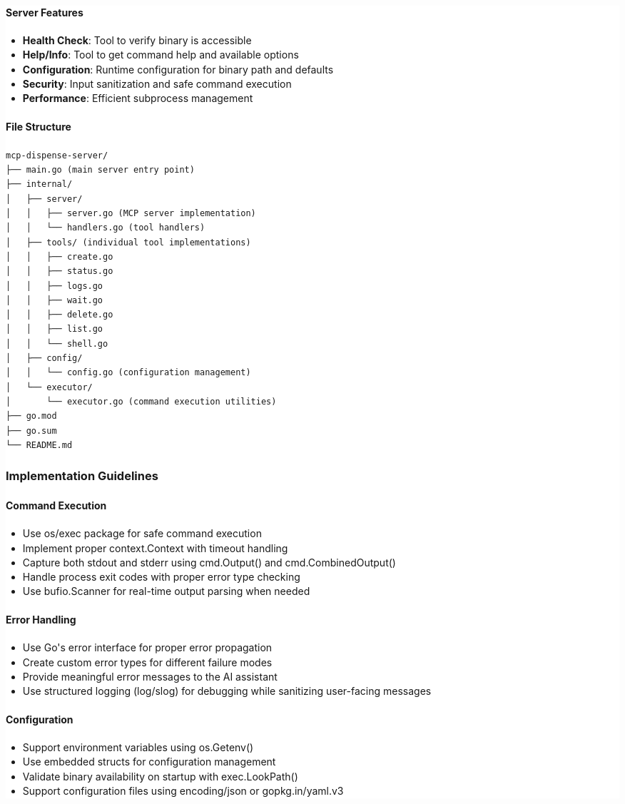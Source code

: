 #### Server Features
- **Health Check**: Tool to verify binary is accessible
- **Help/Info**: Tool to get command help and available options
- **Configuration**: Runtime configuration for binary path and defaults
- **Security**: Input sanitization and safe command execution
- **Performance**: Efficient subprocess management

#### File Structure
```
mcp-dispense-server/
├── main.go (main server entry point)
├── internal/
│   ├── server/
│   │   ├── server.go (MCP server implementation)
│   │   └── handlers.go (tool handlers)
│   ├── tools/ (individual tool implementations)
│   │   ├── create.go
│   │   ├── status.go
│   │   ├── logs.go
│   │   ├── wait.go
│   │   ├── delete.go
│   │   ├── list.go
│   │   └── shell.go
│   ├── config/
│   │   └── config.go (configuration management)
│   └── executor/
│       └── executor.go (command execution utilities)
├── go.mod
├── go.sum
└── README.md
```

### Implementation Guidelines

#### Command Execution
- Use os/exec package for safe command execution
- Implement proper context.Context with timeout handling
- Capture both stdout and stderr using cmd.Output() and cmd.CombinedOutput()
- Handle process exit codes with proper error type checking
- Use bufio.Scanner for real-time output parsing when needed

#### Error Handling
- Use Go's error interface for proper error propagation
- Create custom error types for different failure modes
- Provide meaningful error messages to the AI assistant
- Use structured logging (log/slog) for debugging while sanitizing user-facing messages

#### Configuration
- Support environment variables using os.Getenv()
- Use embedded structs for configuration management
- Validate binary availability on startup with exec.LookPath()
- Support configuration files using encoding/json or gopkg.in/yaml.v3
